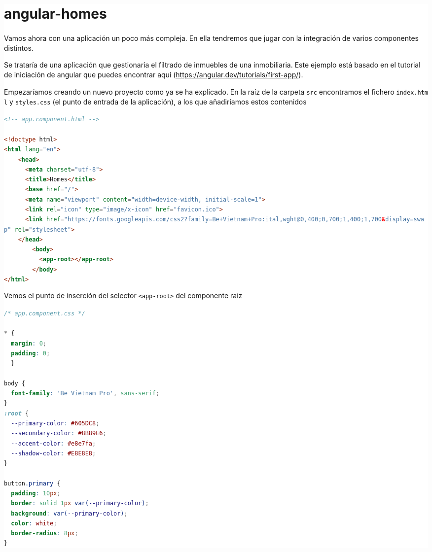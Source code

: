 # angular-homes

Vamos ahora con una aplicación un poco más compleja. En ella tendremos que jugar con la integración de varios componentes distintos.

Se trataría de una aplicación que gestionaría el filtrado de inmuebles de una inmobiliaria. Este ejemplo está basado en el tutorial de iniciación de angular que puedes encontrar aquí (https://angular.dev/tutorials/first-app/). 

Empezaríamos creando un nuevo proyecto como ya se ha explicado. En la raíz de la carpeta `src` encontramos el fichero `index.html` y `styles.css` (el punto de entrada de la aplicación), a los que añadiríamos estos contenidos

```html
<!-- app.component.html -->

<!doctype html>
<html lang="en">
    <head>
      <meta charset="utf-8">
      <title>Homes</title>
      <base href="/">
      <meta name="viewport" content="width=device-width, initial-scale=1">
      <link rel="icon" type="image/x-icon" href="favicon.ico">
      <link href="https://fonts.googleapis.com/css2?family=Be+Vietnam+Pro:ital,wght@0,400;0,700;1,400;1,700&display=swap" rel="stylesheet">
    </head>
        <body>
          <app-root></app-root>
        </body>
</html>
```

Vemos el punto de inserción del selector `<app-root>` del componente raíz

```css
/* app.component.css */

* {
  margin: 0;
  padding: 0;
  }

body {
  font-family: 'Be Vietnam Pro', sans-serif;
}
:root {
  --primary-color: #605DC8;
  --secondary-color: #8B89E6;
  --accent-color: #e8e7fa;
  --shadow-color: #E8E8E8;
}

button.primary {
  padding: 10px;
  border: solid 1px var(--primary-color);
  background: var(--primary-color);
  color: white;
  border-radius: 8px;
}
```
